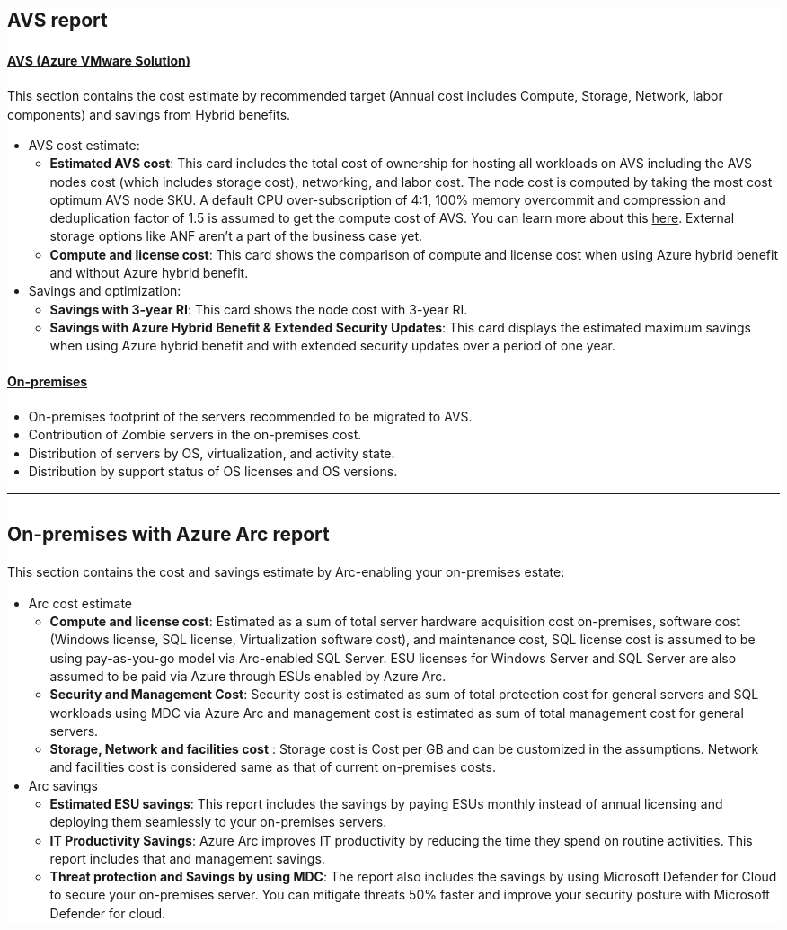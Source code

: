 ## AVS report

#### [AVS (Azure VMware Solution)](#tab/avs-azure)

This section contains the cost estimate by recommended target (Annual cost includes Compute, Storage, Network, labor components) and savings from Hybrid benefits.
- AVS cost estimate:
    - **Estimated AVS cost**: This card includes the total cost of ownership for hosting all workloads on AVS including the AVS nodes cost (which includes storage cost), networking, and labor cost. The node cost is computed by taking the most cost optimum AVS node SKU. A default CPU over-subscription of 4:1, 100% memory overcommit and compression and deduplication factor of 1.5 is assumed to get the compute cost of AVS. You can learn more about this [here](concepts-azure-vmware-solution-assessment-calculation.md#whats-in-an-azure-vmware-solution-assessment). External storage options like ANF aren’t a part of the business case yet. 
    - **Compute and license cost**: This card shows the comparison of compute and license cost when using Azure hybrid benefit and without Azure hybrid benefit. 
- Savings and optimization:
    - **Savings with 3-year RI**: This card shows the node cost with 3-year RI.
    - **Savings with Azure Hybrid Benefit & Extended Security Updates**: This card displays the estimated maximum savings when using Azure hybrid benefit and with extended security updates over a period of one year.

#### [On-premises](#tab/avs-on-premises)

- On-premises footprint of the servers recommended to be migrated to AVS.
- Contribution of Zombie servers in the on-premises cost.
- Distribution of servers by OS, virtualization, and activity state.
- Distribution by support status of OS licenses and OS versions. 

---

## On-premises with Azure Arc report 
This section contains the cost and savings estimate by Arc-enabling your on-premises estate: 

- Arc cost estimate
   - **Compute and license cost**: Estimated as a sum of total server hardware acquisition cost on-premises, software cost (Windows license, SQL license, Virtualization software cost), and maintenance cost, SQL license cost is assumed to be using pay-as-you-go model via Arc-enabled SQL Server. ESU licenses for Windows Server and SQL Server are also assumed to be paid via Azure through ESUs enabled by Azure Arc.
   - **Security and Management Cost**: Security cost is estimated as sum of total protection cost for general servers and SQL workloads using MDC via Azure Arc and management cost is estimated as sum of total management cost  for general servers.
   - **Storage, Network and facilities cost** : Storage cost is Cost per GB and can be customized in the assumptions. Network and facilities cost is considered same as that of current on-premises costs.
- Arc savings
   - **Estimated ESU savings**: This report includes the savings by paying ESUs monthly instead of annual licensing and deploying them seamlessly to your on-premises servers.
   - **IT Productivity Savings**: Azure Arc improves IT productivity by reducing the time they spend on routine activities. This report includes that and management savings.
   - **Threat protection and Savings by using MDC**: The report also includes  the savings by using Microsoft Defender for Cloud to secure your on-premises server. You can mitigate threats 50% faster and improve your security posture with Microsoft Defender for cloud.

